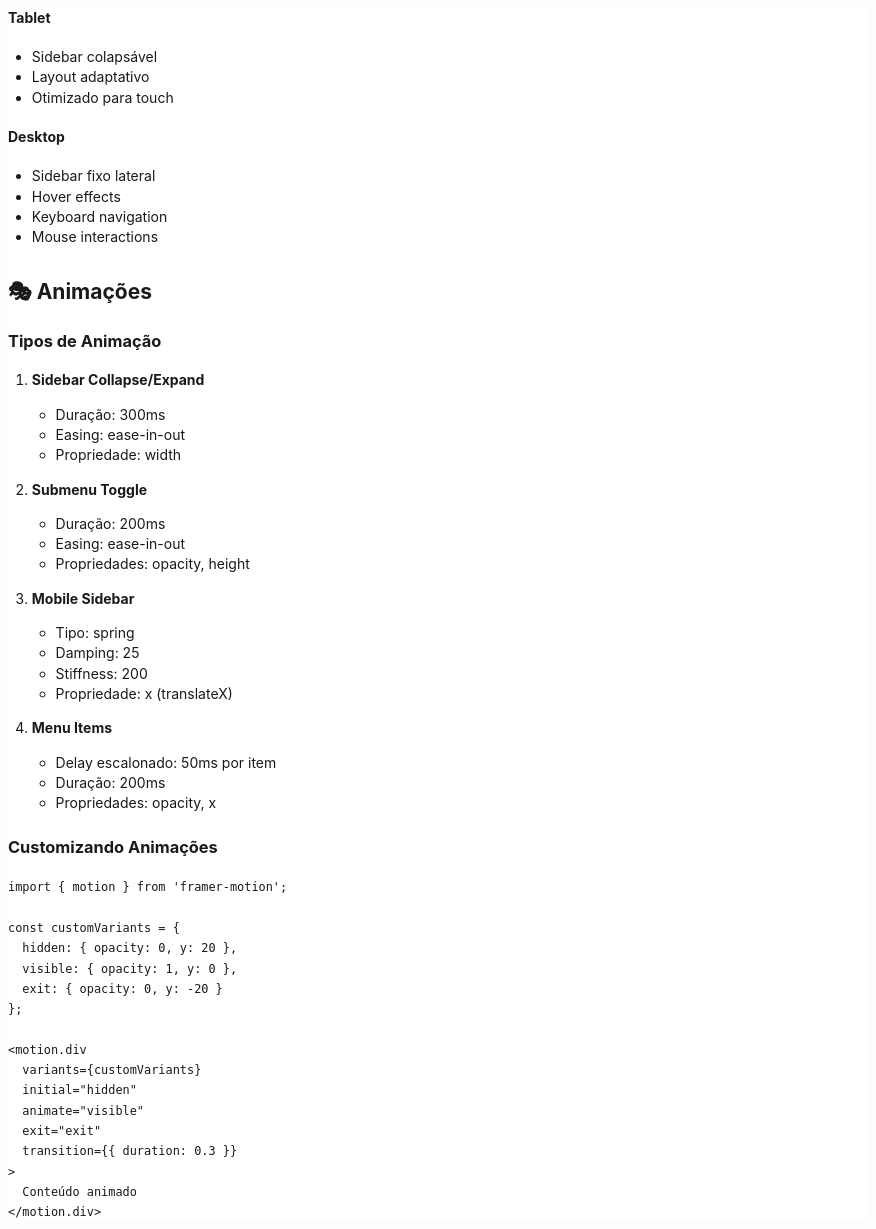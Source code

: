 #### Tablet
- Sidebar colapsável
- Layout adaptativo
- Otimizado para touch

#### Desktop
- Sidebar fixo lateral
- Hover effects
- Keyboard navigation
- Mouse interactions

## 🎭 Animações

### Tipos de Animação

1. **Sidebar Collapse/Expand**
   - Duração: 300ms
   - Easing: ease-in-out
   - Propriedade: width

2. **Submenu Toggle**
   - Duração: 200ms
   - Easing: ease-in-out
   - Propriedades: opacity, height

3. **Mobile Sidebar**
   - Tipo: spring
   - Damping: 25
   - Stiffness: 200
   - Propriedade: x (translateX)

4. **Menu Items**
   - Delay escalonado: 50ms por item
   - Duração: 200ms
   - Propriedades: opacity, x

### Customizando Animações

```tsx
import { motion } from 'framer-motion';

const customVariants = {
  hidden: { opacity: 0, y: 20 },
  visible: { opacity: 1, y: 0 },
  exit: { opacity: 0, y: -20 }
};

<motion.div
  variants={customVariants}
  initial="hidden"
  animate="visible"
  exit="exit"
  transition={{ duration: 0.3 }}
>
  Conteúdo animado
</motion.div>
```
